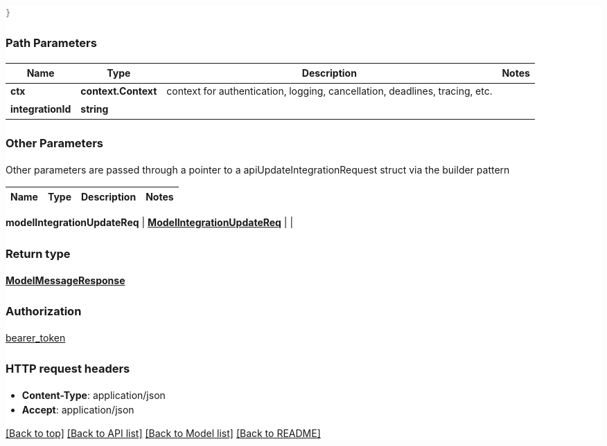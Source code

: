 ```go
}
```

### Path Parameters


Name | Type | Description  | Notes
------------- | ------------- | ------------- | -------------
**ctx** | **context.Context** | context for authentication, logging, cancellation, deadlines, tracing, etc.
**integrationId** | **string** |  | 

### Other Parameters

Other parameters are passed through a pointer to a apiUpdateIntegrationRequest struct via the builder pattern


Name | Type | Description  | Notes
------------- | ------------- | ------------- | -------------

 **modelIntegrationUpdateReq** | [**ModelIntegrationUpdateReq**](ModelIntegrationUpdateReq.md) |  | 

### Return type

[**ModelMessageResponse**](ModelMessageResponse.md)

### Authorization

[bearer_token](../README.md#bearer_token)

### HTTP request headers

- **Content-Type**: application/json
- **Accept**: application/json

[[Back to top]](#) [[Back to API list]](../README.md#documentation-for-api-endpoints)
[[Back to Model list]](../README.md#documentation-for-models)
[[Back to README]](../README.md)

